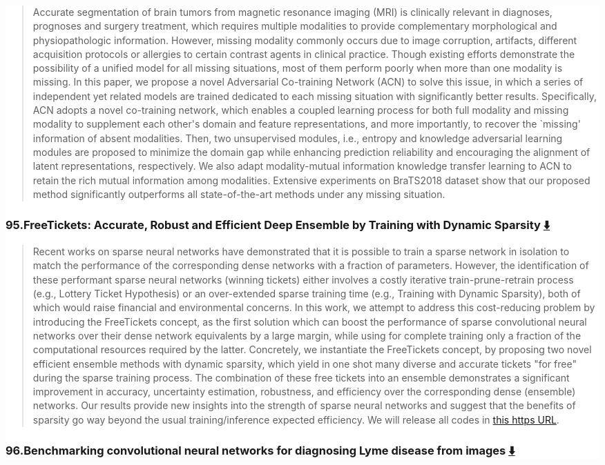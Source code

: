 >  Accurate segmentation of brain tumors from magnetic resonance imaging (MRI) is clinically relevant in diagnoses, prognoses and surgery treatment, which requires multiple modalities to provide complementary morphological and physiopathologic information. However, missing modality commonly occurs due to image corruption, artifacts, different acquisition protocols or allergies to certain contrast agents in clinical practice. Though existing efforts demonstrate the possibility of a unified model for all missing situations, most of them perform poorly when more than one modality is missing. In this paper, we propose a novel Adversarial Co-training Network (ACN) to solve this issue, in which a series of independent yet related models are trained dedicated to each missing situation with significantly better results. Specifically, ACN adopts a novel co-training network, which enables a coupled learning process for both full modality and missing modality to supplement each other's domain and feature representations, and more importantly, to recover the `missing' information of absent modalities. Then, two unsupervised modules, i.e., entropy and knowledge adversarial learning modules are proposed to minimize the domain gap while enhancing prediction reliability and encouraging the alignment of latent representations, respectively. We also adapt modality-mutual information knowledge transfer learning to ACN to retain the rich mutual information among modalities. Extensive experiments on BraTS2018 dataset show that our proposed method significantly outperforms all state-of-the-art methods under any missing situation.      
### 95.FreeTickets: Accurate, Robust and Efficient Deep Ensemble by Training with Dynamic Sparsity  [ :arrow_down: ](https://arxiv.org/pdf/2106.14568.pdf)
>  Recent works on sparse neural networks have demonstrated that it is possible to train a sparse network in isolation to match the performance of the corresponding dense networks with a fraction of parameters. However, the identification of these performant sparse neural networks (winning tickets) either involves a costly iterative train-prune-retrain process (e.g., Lottery Ticket Hypothesis) or an over-extended sparse training time (e.g., Training with Dynamic Sparsity), both of which would raise financial and environmental concerns. In this work, we attempt to address this cost-reducing problem by introducing the FreeTickets concept, as the first solution which can boost the performance of sparse convolutional neural networks over their dense network equivalents by a large margin, while using for complete training only a fraction of the computational resources required by the latter. Concretely, we instantiate the FreeTickets concept, by proposing two novel efficient ensemble methods with dynamic sparsity, which yield in one shot many diverse and accurate tickets "for free" during the sparse training process. The combination of these free tickets into an ensemble demonstrates a significant improvement in accuracy, uncertainty estimation, robustness, and efficiency over the corresponding dense (ensemble) networks. Our results provide new insights into the strength of sparse neural networks and suggest that the benefits of sparsity go way beyond the usual training/inference expected efficiency. We will release all codes in <a class="link-external link-https" href="https://github.com/Shiweiliuiiiiiii/FreeTickets" rel="external noopener nofollow">this https URL</a>.      
### 96.Benchmarking convolutional neural networks for diagnosing Lyme disease from images  [ :arrow_down: ](https://arxiv.org/pdf/2106.14465.pdf)